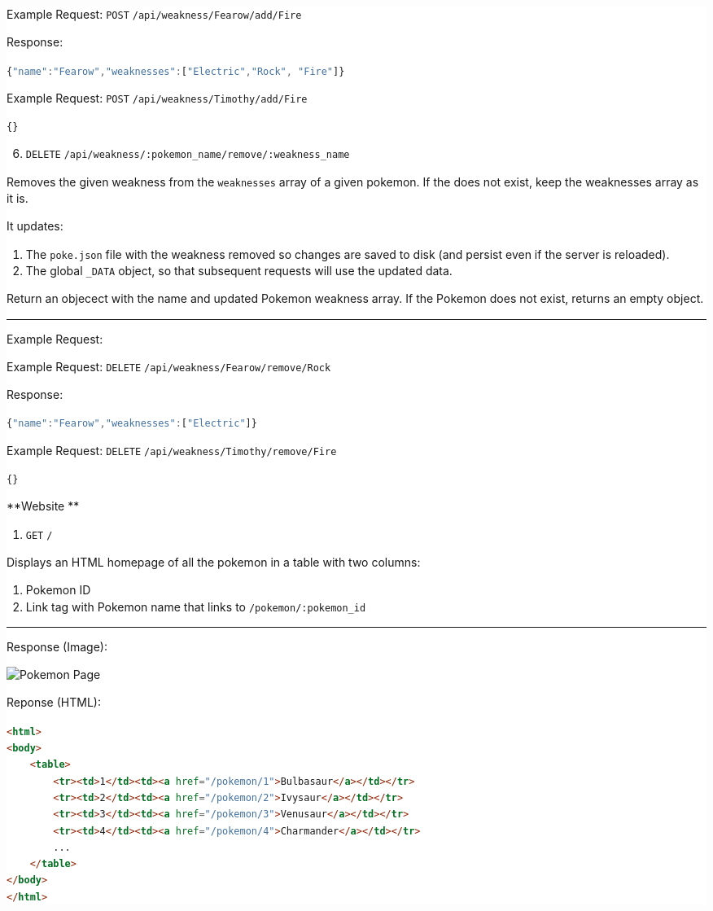   Example Request: `POST` `/api/weakness/Fearow/add/Fire`

  Response:
  ```js
  {"name":"Fearow","weaknesses":["Electric","Rock", "Fire"]}
  ```
  Example Request: `POST` `/api/weakness/Timothy/add/Fire`

  ```js
  {}
  ```

6. `DELETE` `/api/weakness/:pokemon_name/remove/:weakness_name`

  Removes the given weakness from the `weaknesses` array of a given pokemon.
  If the does not exist, keep the weaknesses array as it is.  

  It updates:
  1. The `poke.json` file with the weakness removed so changes are saved to disk (and persist even if the server is reloaded).
  2. The global `_DATA` object, so that subsequent requests will use the updated data.

  Return an objecect with the name and updated Pokemon weakness array. 
  If the Pokemon does not exist, returns an empty object.

  ----

  Example Request:

  Example Request: `DELETE` `/api/weakness/Fearow/remove/Rock`

  Response:
  ```js
  {"name":"Fearow","weaknesses":["Electric"]}
  ```

  Example Request: `DELETE` `/api/weakness/Timothy/remove/Fire`

  ```js
  {}
  ```


**Website **

1. `GET` `/`

  Displays an HTML homepage of all the pokemon in a table with two columns:

  1. Pokemon ID
  2. Link tag with Pokemon name that links to `/pokemon/:pokemon_id`

  ----

  Response (Image):

  ![Pokemon Page](http://i.imgur.com/976SSuy.png)


  Reponse (HTML):

  ```html
  <html>
  <body>
      <table>
          <tr><td>1</td><td><a href="/pokemon/1">Bulbasaur</a></td></tr>
          <tr><td>2</td><td><a href="/pokemon/2">Ivysaur</a></td></tr>
          <tr><td>3</td><td><a href="/pokemon/3">Venusaur</a></td></tr>
          <tr><td>4</td><td><a href="/pokemon/4">Charmander</a></td></tr>
          ...
      </table>
  </body>
  </html>
  ```
